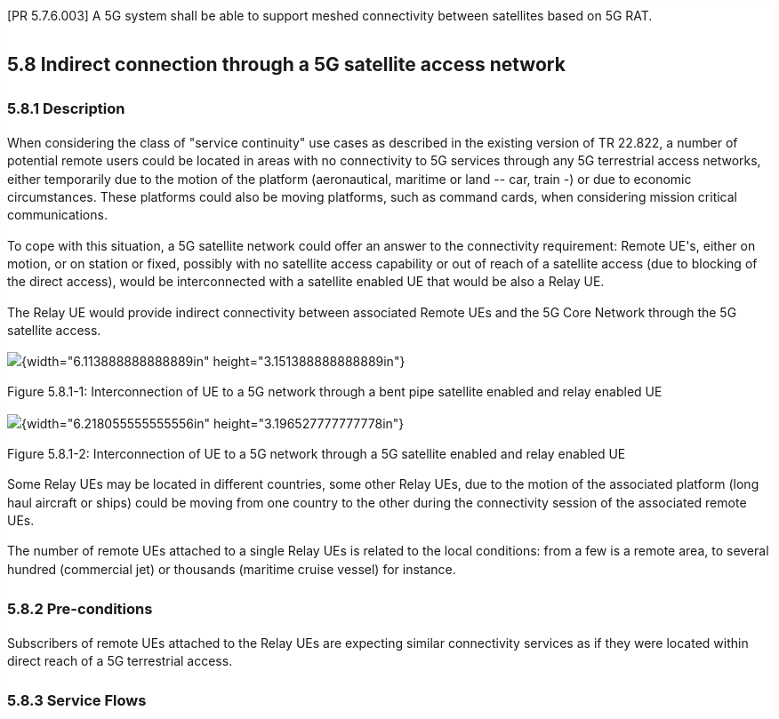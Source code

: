 \[PR 5.7.6.003\] A 5G system shall be able to support meshed
connectivity between satellites based on 5G RAT.

5.8 Indirect connection through a 5G satellite access network 
-------------------------------------------------------------

### 5.8.1 Description

When considering the class of "service continuity" use cases as
described in the existing version of TR 22.822, a number of potential
remote users could be located in areas with no connectivity to 5G
services through any 5G terrestrial access networks, either temporarily
due to the motion of the platform (aeronautical, maritime or land --
car, train -) or due to economic circumstances. These platforms could
also be moving platforms, such as command cards, when considering
mission critical communications.

To cope with this situation, a 5G satellite network could offer an
answer to the connectivity requirement: Remote UE's, either on motion,
or on station or fixed, possibly with no satellite access capability or
out of reach of a satellite access (due to blocking of the direct
access), would be interconnected with a satellite enabled UE that would
be also a Relay UE.

The Relay UE would provide indirect connectivity between associated
Remote UEs and the 5G Core Network through the 5G satellite access.

![](media/image5.png){width="6.113888888888889in"
height="3.151388888888889in"}

Figure 5.8.1-1: Interconnection of UE to a 5G network through a bent
pipe satellite enabled and relay enabled UE

![](media/image6.png){width="6.218055555555556in"
height="3.196527777777778in"}

Figure 5.8.1-2: Interconnection of UE to a 5G network through a 5G
satellite enabled and relay enabled UE

Some Relay UEs may be located in different countries, some other Relay
UEs, due to the motion of the associated platform (long haul aircraft or
ships) could be moving from one country to the other during the
connectivity session of the associated remote UEs.

The number of remote UEs attached to a single Relay UEs is related to
the local conditions: from a few is a remote area, to several hundred
(commercial jet) or thousands (maritime cruise vessel) for instance.

### 5.8.2 Pre-conditions

Subscribers of remote UEs attached to the Relay UEs are expecting
similar connectivity services as if they were located within direct
reach of a 5G terrestrial access.

### 5.8.3 Service Flows
